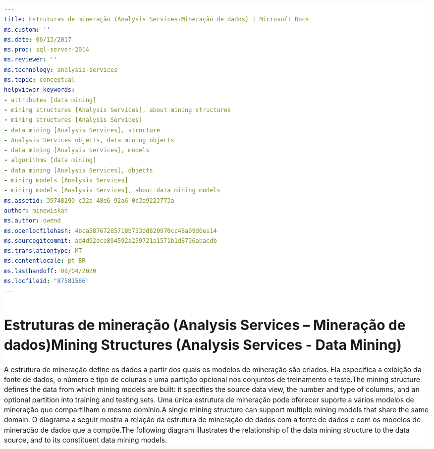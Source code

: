```yaml
---
title: Estruturas de mineração (Analysis Services-Mineração de dados) | Microsoft Docs
ms.custom: ''
ms.date: 06/13/2017
ms.prod: sql-server-2014
ms.reviewer: ''
ms.technology: analysis-services
ms.topic: conceptual
helpviewer_keywords:
- attributes [data mining]
- mining structures [Analysis Services], about mining structures
- mining structures [Analysis Services]
- data mining [Analysis Services], structure
- Analysis Services objects, data mining objects
- data mining [Analysis Services], models
- algorithms [data mining]
- data mining [Analysis Services], objects
- mining models [Analysis Services]
- mining models [Analysis Services], about data mining models
ms.assetid: 39748290-c32a-48e6-92a6-0c3a9223773a
author: minewiskan
ms.author: owend
ms.openlocfilehash: 4bca58767285718b733dd820970cc48a99d0ea14
ms.sourcegitcommit: ad4d92dce894592a259721a1571b1d8736abacdb
ms.translationtype: MT
ms.contentlocale: pt-BR
ms.lasthandoff: 08/04/2020
ms.locfileid: "87581586"
---
```

# <a name="mining-structures-analysis-services---data-mining"></a><span data-ttu-id="5468d-102">Estruturas de mineração (Analysis Services – Mineração de dados)</span><span class="sxs-lookup"><span data-stu-id="5468d-102">Mining Structures (Analysis Services - Data Mining)</span></span>
  <span data-ttu-id="5468d-103">A estrutura de mineração define os dados a partir dos quais os modelos de mineração são criados. Ela especifica a exibição da fonte de dados, o número e tipo de colunas e uma partição opcional nos conjuntos de treinamento e teste.</span><span class="sxs-lookup"><span data-stu-id="5468d-103">The mining structure defines the data from which mining models are built: it specifies the source data view, the number and type of columns, and an optional partition into training and testing sets.</span></span> <span data-ttu-id="5468d-104">Uma única estrutura de mineração pode oferecer suporte a vários modelos de mineração que compartilham o mesmo domínio.</span><span class="sxs-lookup"><span data-stu-id="5468d-104">A single mining structure can support multiple mining models that share the same domain.</span></span> <span data-ttu-id="5468d-105">O diagrama a seguir mostra a relação da estrutura de mineração de dados com a fonte de dados e com os modelos de mineração de dados que a compõe.</span><span class="sxs-lookup"><span data-stu-id="5468d-105">The following diagram illustrates the relationship of the data mining structure to the data source, and to its constituent data mining models.</span></span>  
  